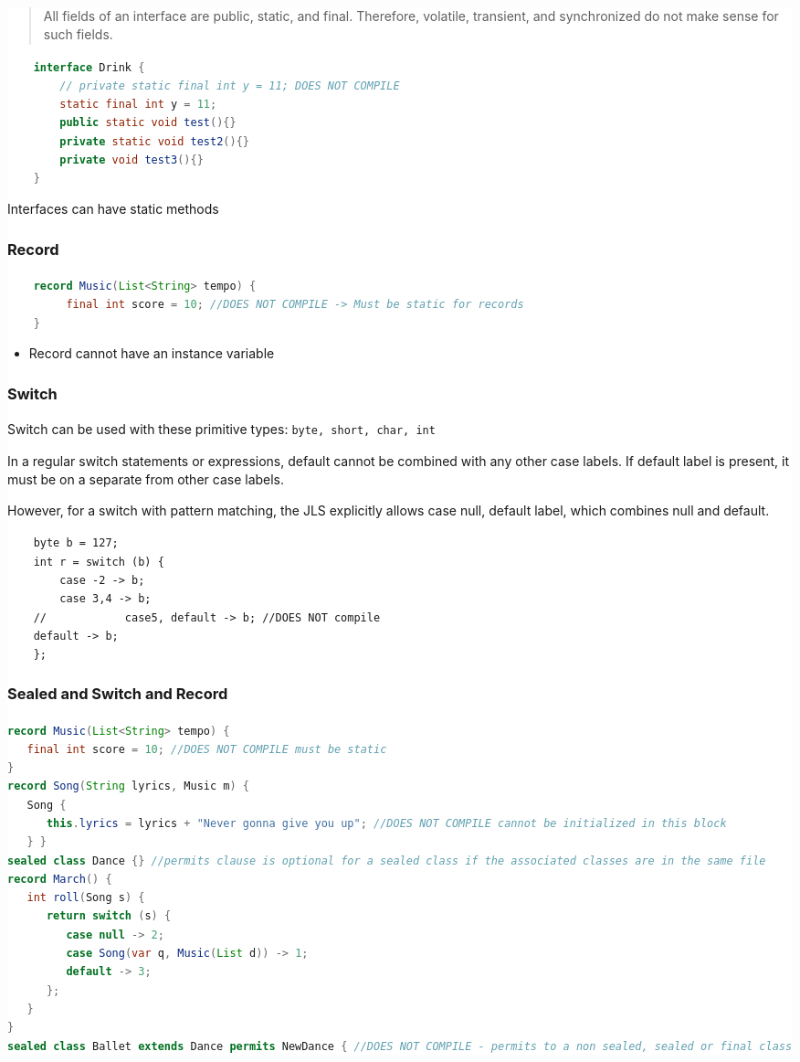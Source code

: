 > All fields of an interface are public, static, and final. Therefore, volatile, transient, and synchronized do not make sense for such fields.

```java
    interface Drink {
        // private static final int y = 11; DOES NOT COMPILE
        static final int y = 11;
        public static void test(){}
        private static void test2(){}
        private void test3(){}
    }   
```

Interfaces can have static methods

### Record

```java
    record Music(List<String> tempo) {
         final int score = 10; //DOES NOT COMPILE -> Must be static for records
    }
```
* Record cannot have an instance variable


### Switch

Switch can be used with these primitive types: `byte, short, char, int`

In a regular switch statements or expressions, default cannot be combined with any other case labels. If default label is present, it must be on a separate from other case labels.

However, for a switch with pattern matching, the JLS explicitly allows case null, default label, which combines null and default.

        byte b = 127;
        int r = switch (b) {
            case -2 -> b;
            case 3,4 -> b;
        //            case5, default -> b; //DOES NOT compile
        default -> b;
        };


### Sealed and Switch and Record

```java
record Music(List<String> tempo) { 
   final int score = 10; //DOES NOT COMPILE must be static
}
record Song(String lyrics, Music m) {
   Song {
      this.lyrics = lyrics + "Never gonna give you up"; //DOES NOT COMPILE cannot be initialized in this block
   } }
sealed class Dance {} //permits clause is optional for a sealed class if the associated classes are in the same file
record March() {
   int roll(Song s) {
      return switch (s) {
         case null -> 2;
         case Song(var q, Music(List d)) -> 1; 
         default -> 3;
      };
   }
}
sealed class Ballet extends Dance permits NewDance { //DOES NOT COMPILE - permits to a non sealed, sealed or final class
```
